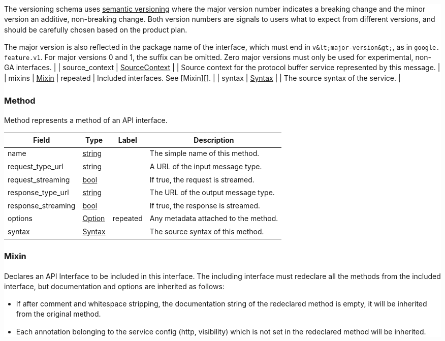 The versioning schema uses [semantic versioning](http://semver.org) where the major version number indicates a breaking change and the minor version an additive, non-breaking change. Both version numbers are signals to users what to expect from different versions, and should be carefully chosen based on the product plan.

The major version is also reflected in the package name of the interface, which must end in `v&lt;major-version&gt;`, as in `google.feature.v1`. For major versions 0 and 1, the suffix can be omitted. Zero major versions must only be used for experimental, non-GA interfaces. |
| source_context | [SourceContext](#google-protobuf-SourceContext) |  | Source context for the protocol buffer service represented by this message. |
| mixins | [Mixin](#google-protobuf-Mixin) | repeated | Included interfaces. See [Mixin][]. |
| syntax | [Syntax](#google-protobuf-Syntax) |  | The source syntax of the service. |






<a name="google-protobuf-Method"></a>

### Method
Method represents a method of an API interface.


| Field | Type | Label | Description |
| ----- | ---- | ----- | ----------- |
| name | [string](#string) |  | The simple name of this method. |
| request_type_url | [string](#string) |  | A URL of the input message type. |
| request_streaming | [bool](#bool) |  | If true, the request is streamed. |
| response_type_url | [string](#string) |  | The URL of the output message type. |
| response_streaming | [bool](#bool) |  | If true, the response is streamed. |
| options | [Option](#google-protobuf-Option) | repeated | Any metadata attached to the method. |
| syntax | [Syntax](#google-protobuf-Syntax) |  | The source syntax of this method. |






<a name="google-protobuf-Mixin"></a>

### Mixin
Declares an API Interface to be included in this interface. The including
interface must redeclare all the methods from the included interface, but
documentation and options are inherited as follows:

- If after comment and whitespace stripping, the documentation
  string of the redeclared method is empty, it will be inherited
  from the original method.

- Each annotation belonging to the service config (http,
  visibility) which is not set in the redeclared method will be
  inherited.
